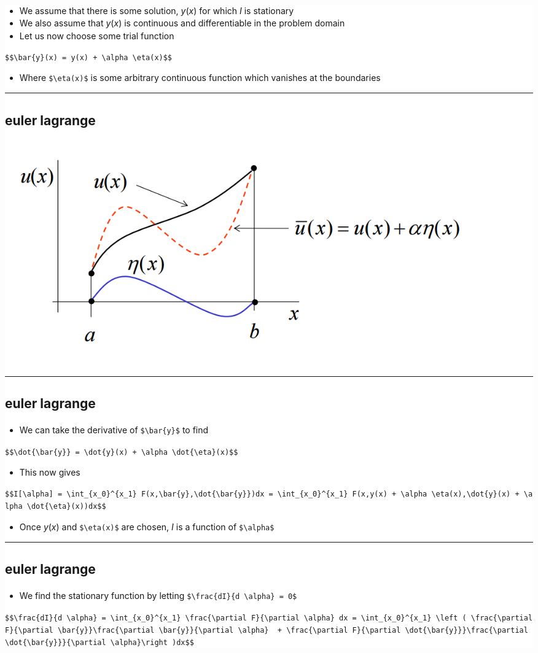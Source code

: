 -   We assume that there is some solution, *y*(*x*) for which *I* is stationary
-   We also assume that *y*(*x*) is continuous and differentiable in the problem domain
-   Let us now choose some trial function

`$$\bar{y}(x) = y(x) + \alpha \eta(x)$$`

-   Where `$\eta(x)$` is some arbitrary continuous function which vanishes at the boundaries

----
## euler lagrange

![](../images/variation.PNG)

----
## euler lagrange

-   We can take the derivative of `$\bar{y}$` to find

`$$\dot{\bar{y}} = \dot{y}(x) + \alpha \dot{\eta}(x)$$`

-   This now gives
 
`$$I[\alpha] = \int_{x_0}^{x_1} F(x,\bar{y},\dot{\bar{y}})dx = \int_{x_0}^{x_1} F(x,y(x) + \alpha \eta(x),\dot{y}(x) + \alpha \dot{\eta}(x))dx$$`

-   Once *y*(*x*) and `$\eta(x)$` are chosen, *I* is a function of `$\alpha$`

----
## euler lagrange

-   We find the stationary function by letting `$\frac{dI}{d \alpha} = 0$`

`$$\frac{dI}{d \alpha} = \int_{x_0}^{x_1} \frac{\partial F}{\partial \alpha} dx =
  \int_{x_0}^{x_1} \left ( \frac{\partial F}{\partial \bar{y}}\frac{\partial \bar{y}}{\partial \alpha}  +
  \frac{\partial F}{\partial \dot{\bar{y}}}\frac{\partial \dot{\bar{y}}}{\partial \alpha}\right )dx$$`
  